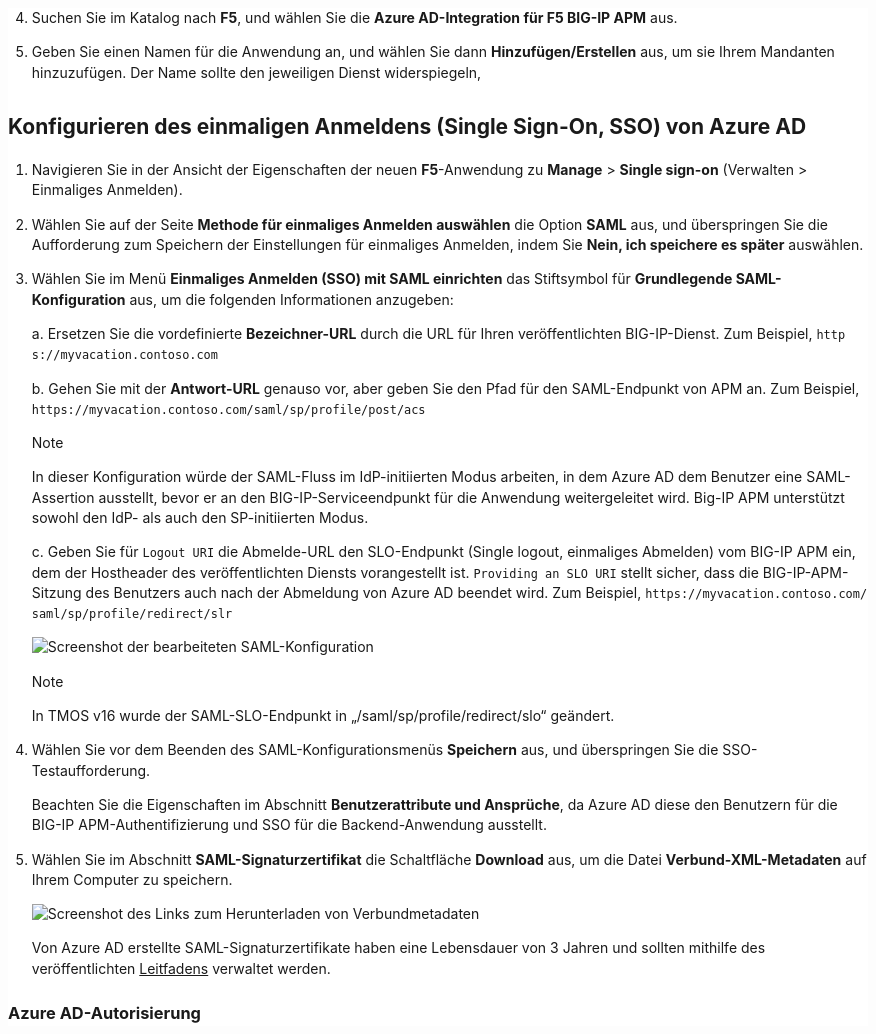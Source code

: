 4. Suchen Sie im Katalog nach **F5**, und wählen Sie die **Azure AD-Integration für F5 BIG-IP APM** aus.

5. Geben Sie einen Namen für die Anwendung an, und wählen Sie dann **Hinzufügen/Erstellen** aus, um sie Ihrem Mandanten hinzuzufügen. Der Name sollte den jeweiligen Dienst widerspiegeln,

## <a name="configure-azure-ad-sso"></a>Konfigurieren des einmaligen Anmeldens (Single Sign-On, SSO) von Azure AD

1. Navigieren Sie in der Ansicht der Eigenschaften der neuen **F5**-Anwendung zu **Manage** >  **Single sign-on** (Verwalten > Einmaliges Anmelden).

2. Wählen Sie auf der Seite **Methode für einmaliges Anmelden auswählen** die Option **SAML** aus, und überspringen Sie die Aufforderung zum Speichern der Einstellungen für einmaliges Anmelden, indem Sie **Nein, ich speichere es später** auswählen.

3. Wählen Sie im Menü **Einmaliges Anmelden (SSO) mit SAML einrichten** das Stiftsymbol für **Grundlegende SAML-Konfiguration** aus, um die folgenden Informationen anzugeben:

   a. Ersetzen Sie die vordefinierte **Bezeichner-URL** durch die URL für Ihren veröffentlichten BIG-IP-Dienst. Zum Beispiel, `https://myvacation.contoso.com`

   b. Gehen Sie mit der **Antwort-URL** genauso vor, aber geben Sie den Pfad für den SAML-Endpunkt von APM an. Zum Beispiel, `https://myvacation.contoso.com/saml/sp/profile/post/acs`

      >[!NOTE]
      >In dieser Konfiguration würde der SAML-Fluss im IdP-initiierten Modus arbeiten, in dem Azure AD dem Benutzer eine SAML-Assertion ausstellt, bevor er an den BIG-IP-Serviceendpunkt für die Anwendung weitergeleitet wird. Big-IP APM unterstützt sowohl den IdP- als auch den SP-initiierten Modus.

   c. Geben Sie für `Logout URI` die Abmelde-URL den SLO-Endpunkt (Single logout, einmaliges Abmelden) vom BIG-IP APM ein, dem der Hostheader des veröffentlichten Diensts vorangestellt ist. `Providing an SLO URI` stellt sicher, dass die BIG-IP-APM-Sitzung des Benutzers auch nach der Abmeldung von Azure AD beendet wird. Zum Beispiel, `https://myvacation.contoso.com/saml/sp/profile/redirect/slr`

     ![Screenshot der bearbeiteten SAML-Konfiguration](./media/f5-big-ip-forms-advanced/basic-saml-configuration.png)

     >[!Note]
     > In TMOS v16 wurde der SAML-SLO-Endpunkt in „/saml/sp/profile/redirect/slo“ geändert.

4. Wählen Sie vor dem Beenden des SAML-Konfigurationsmenüs **Speichern** aus, und überspringen Sie die SSO-Testaufforderung.

   Beachten Sie die Eigenschaften im Abschnitt **Benutzerattribute und Ansprüche**, da Azure AD diese den Benutzern für die BIG-IP APM-Authentifizierung und SSO für die Backend-Anwendung ausstellt.

5. Wählen Sie im Abschnitt **SAML-Signaturzertifikat** die Schaltfläche **Download** aus, um die Datei **Verbund-XML-Metadaten** auf Ihrem Computer zu speichern.

   ![Screenshot des Links zum Herunterladen von Verbundmetadaten](./media/f5-big-ip-forms-advanced/saml-certificate.png)

   Von Azure AD erstellte SAML-Signaturzertifikate haben eine Lebensdauer von 3 Jahren und sollten mithilfe des veröffentlichten [Leitfadens](manage-certificates-for-federated-single-sign-on.md) verwaltet werden.

### <a name="azure-ad-authorization"></a>Azure AD-Autorisierung
